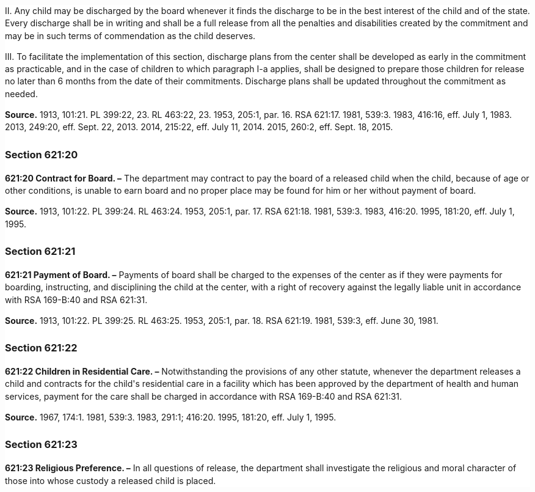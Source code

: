  II. Any child may be discharged by the board whenever it finds the
discharge to be in the best interest of the child and of the state.
Every discharge shall be in writing and shall be a full release from all
the penalties and disabilities created by the commitment and may be in
such terms of commendation as the child deserves.
                                             
 III. To facilitate the implementation of this section, discharge
plans from the center shall be developed as early in the commitment as
practicable, and in the case of children to which paragraph I-a applies,
shall be designed to prepare those children for release no later than 6
months from the date of their commitments. Discharge plans shall be
updated throughout the commitment as needed.

**Source.** 1913, 101:21. PL 399:22, 23. RL 463:22, 23. 1953, 205:1,
par. 16. RSA 621:17. 1981, 539:3. 1983, 416:16, eff. July 1, 1983. 2013,
249:20, eff. Sept. 22, 2013. 2014, 215:22, eff. July 11, 2014. 2015,
260:2, eff. Sept. 18, 2015.

### Section 621:20

 **621:20 Contract for Board. –** The department may contract to pay
the board of a released child when the child, because of age or other
conditions, is unable to earn board and no proper place may be found for
him or her without payment of board.

**Source.** 1913, 101:22. PL 399:24. RL 463:24. 1953, 205:1, par. 17.
RSA 621:18. 1981, 539:3. 1983, 416:20. 1995, 181:20, eff. July 1, 1995.

### Section 621:21

 **621:21 Payment of Board. –** Payments of board shall be charged to
the expenses of the center as if they were payments for boarding,
instructing, and disciplining the child at the center, with a right of
recovery against the legally liable unit in accordance with RSA 169-B:40
and RSA 621:31.

**Source.** 1913, 101:22. PL 399:25. RL 463:25. 1953, 205:1, par. 18.
RSA 621:19. 1981, 539:3, eff. June 30, 1981.

### Section 621:22

 **621:22 Children in Residential Care. –** Notwithstanding the
provisions of any other statute, whenever the department releases a
child and contracts for the child's residential care in a facility which
has been approved by the department of health and human services,
payment for the care shall be charged in accordance with RSA 169-B:40
and RSA 621:31.

**Source.** 1967, 174:1. 1981, 539:3. 1983, 291:1; 416:20. 1995, 181:20,
eff. July 1, 1995.

### Section 621:23

 **621:23 Religious Preference. –** In all questions of release, the
department shall investigate the religious and moral character of those
into whose custody a released child is placed.
